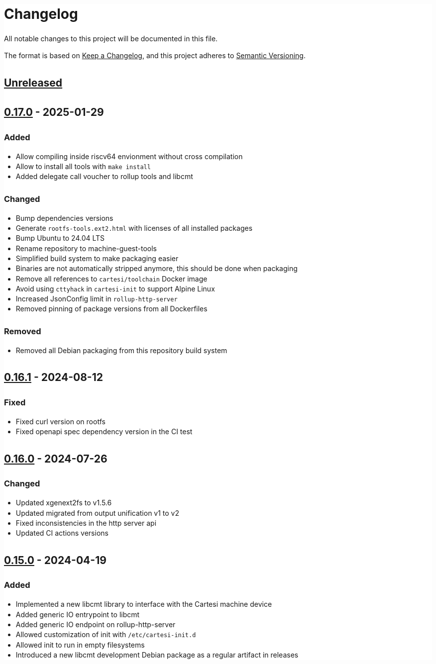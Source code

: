 # Changelog
All notable changes to this project will be documented in this file.

The format is based on [Keep a Changelog](https://keepachangelog.com/en/1.0.0/),
and this project adheres to [Semantic Versioning](https://semver.org/spec/v2.0.0.html).

## [Unreleased]

## [0.17.0] - 2025-01-29
### Added
- Allow compiling inside riscv64 envionment without cross compilation
- Allow to install all tools with `make install`
- Added delegate call voucher to rollup tools and libcmt

### Changed
- Bump dependencies versions
- Generate `rootfs-tools.ext2.html` with licenses of all installed packages
- Bump Ubuntu to 24.04 LTS
- Rename repository to machine-guest-tools
- Simplified build system to make packaging easier
- Binaries are not automatically stripped anymore, this should be done when packaging
- Remove all references to `cartesi/toolchain` Docker image
- Avoid using `cttyhack` in `cartesi-init` to support Alpine Linux
- Increased JsonConfig limit in `rollup-http-server`
- Removed pinning of package versions from all Dockerfiles

### Removed
- Removed all Debian packaging from this repository build system

## [0.16.1] - 2024-08-12
### Fixed
- Fixed curl version on rootfs
- Fixed openapi spec dependency version in the CI test

## [0.16.0] - 2024-07-26
### Changed
- Updated xgenext2fs to v1.5.6
- Updated migrated from output unification v1 to v2
- Fixed inconsistencies in the http server api
- Updated CI actions versions

## [0.15.0] - 2024-04-19
### Added
- Implemented a new libcmt library to interface with the Cartesi machine device
- Added generic IO entrypoint to libcmt
- Added generic IO endpoint on rollup-http-server
- Allowed customization of init with `/etc/cartesi-init.d`
- Allowed init to run in empty filesystems
- Introduced a new libcmt development Debian package as a regular artifact in releases


[Unreleased]: https://github.com/cartesi/machine-guest-tools/compare/v0.17.0...HEAD
[0.17.0]: https://github.com/cartesi/machine-guest-tools/releases/tag/v0.17.0
[0.16.1]: https://github.com/cartesi/machine-guest-tools/releases/tag/v0.16.1
[0.16.0]: https://github.com/cartesi/machine-guest-tools/releases/tag/v0.16.0
[0.15.0]: https://github.com/cartesi/machine-guest-tools/releases/tag/v0.15.0
[0.14.1]: https://github.com/cartesi/machine-guest-tools/releases/tag/v0.14.1
[0.14.0]: https://github.com/cartesi/machine-guest-tools/releases/tag/v0.14.0
[0.13.0]: https://github.com/cartesi/machine-guest-tools/releases/tag/v0.13.0
[0.12.0]: https://github.com/cartesi/machine-guest-tools/releases/tag/v0.12.0
[0.11.0]: https://github.com/cartesi/machine-guest-tools/releases/tag/v0.11.0
[0.10.0]: https://github.com/cartesi/machine-guest-tools/releases/tag/v0.10.0
[0.9.0]: https://github.com/cartesi/machine-guest-tools/releases/tag/v0.9.0
[0.8.0]: https://github.com/cartesi/machine-guest-tools/releases/tag/v0.8.0
[0.7.0]: https://github.com/cartesi/machine-guest-tools/releases/tag/v0.7.0
[0.6.0]: https://github.com/cartesi/machine-guest-tools/releases/tag/v0.6.0
[0.5.1]: https://github.com/cartesi/machine-guest-tools/releases/tag/v0.5.1
[0.5.0]: https://github.com/cartesi/machine-guest-tools/releases/tag/v0.5.0
[0.4.1]: https://github.com/cartesi/machine-guest-tools/releases/tag/v0.4.1
[0.4.0]: https://github.com/cartesi/machine-guest-tools/releases/tag/v0.4.0
[0.3.0]: https://github.com/cartesi/machine-guest-tools/releases/tag/v0.3.0
[0.2.0]: https://github.com/cartesi/machine-guest-tools/releases/tag/v0.2.0
[0.1.0]: https://github.com/cartesi/machine-guest-tools/releases/tag/v0.1.0